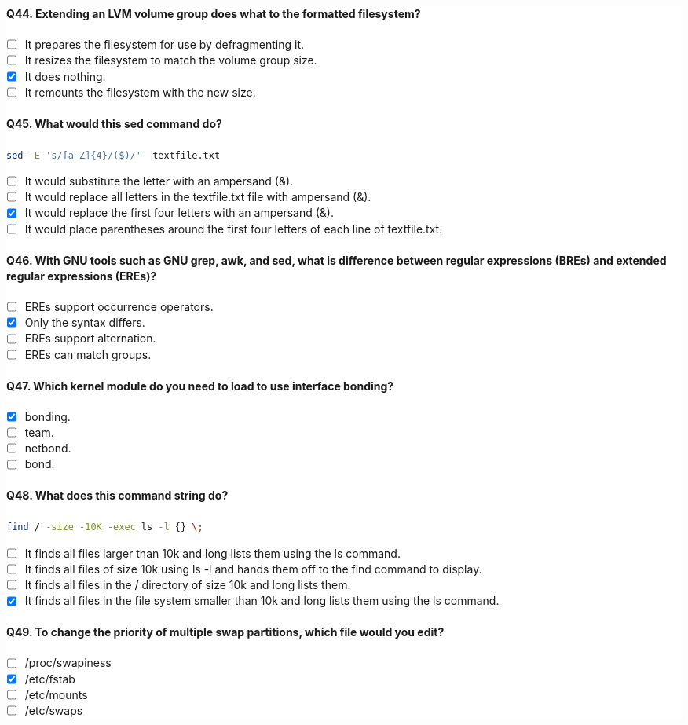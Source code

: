 #### Q44. Extending an LVM volume group does what to the formatted filesystem?

- [ ] It prepares the filesystem for use by defragmenting it.
- [ ] It resizes the filesystem to match the volume group size.
- [x] It does nothing.
- [ ] It remounts the filesystem with the new size.

#### Q45. What would this sed command do?

```bash
sed -E 's/[a-Z]{4}/($)/'  textfile.txt
```

- [ ] It would substitute the letter with an ampersand (&).
- [ ] It would replace all letters in the textfile.txt file with ampersand (&).
- [x] It would replace the first four letters with an ampersand (&).
- [ ] It would place parentheses around the first four letters of each line of textfile.txt.

#### Q46. With GNU tools such as GNU grep, awk, and sed, what is difference between regular expressions (BREs) and extended regular expressions (EREs)?

- [ ] EREs support occurrence operators.
- [x] Only the syntax differs.
- [ ] EREs support alternation.
- [ ] EREs can match groups.

#### Q47. Which kernel module do you need to load to use interface bonding?

- [x] bonding.
- [ ] team.
- [ ] netbond.
- [ ] bond.

#### Q48. What does this command string do?

```bash
find / -size -10K -exec ls -l {} \;
```

- [ ] It finds all files larger than 10k and long lists them using the ls command.
- [ ] It finds all files of size 10k using ls -l and hands them off to the find command to display.
- [ ] It finds all files in the / directory of size 10k and long lists them.
- [x] It finds all files in the file system smaller than 10k and long lists them using the ls command.

#### Q49. To change the priority of multiple swap partitions, which file would you edit?

- [ ] /proc/swapiness
- [x] /etc/fstab
- [ ] /etc/mounts
- [ ] /etc/swaps
